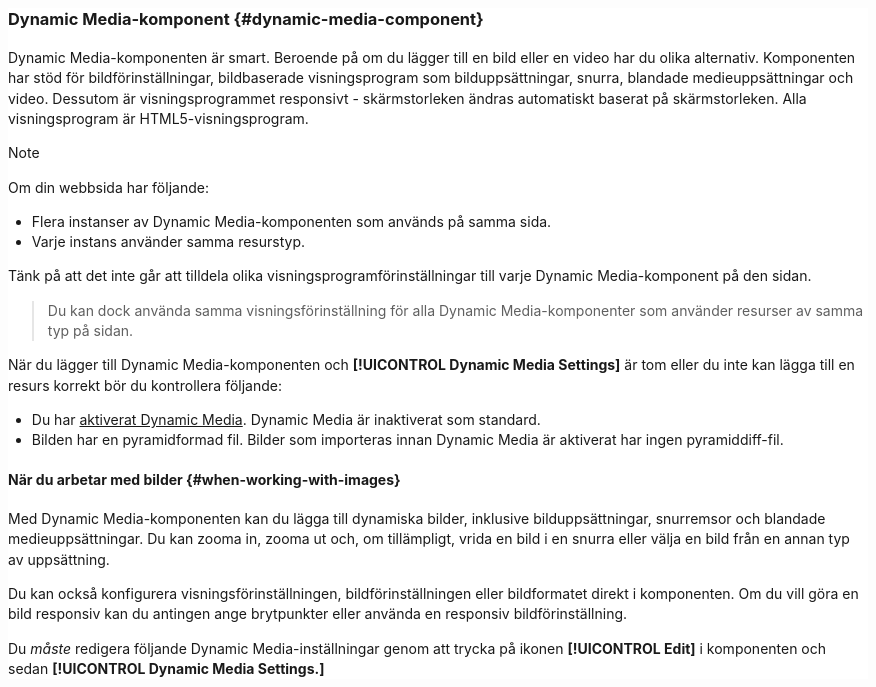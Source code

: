 ### Dynamic Media-komponent {#dynamic-media-component}

Dynamic Media-komponenten är smart. Beroende på om du lägger till en bild eller en video har du olika alternativ. Komponenten har stöd för bildförinställningar, bildbaserade visningsprogram som bilduppsättningar, snurra, blandade medieuppsättningar och video. Dessutom är visningsprogrammet responsivt - skärmstorleken ändras automatiskt baserat på skärmstorleken. Alla visningsprogram är HTML5-visningsprogram.

>[!NOTE]
>
>Om din webbsida har följande:
>
>* Flera instanser av Dynamic Media-komponenten som används på samma sida.
>* Varje instans använder samma resurstyp.

>
>
Tänk på att det inte går att tilldela olika visningsprogramförinställningar till varje Dynamic Media-komponent på den sidan.
>
>Du kan dock använda samma visningsförinställning för alla Dynamic Media-komponenter som använder resurser av samma typ på sidan.

När du lägger till Dynamic Media-komponenten och **[!UICONTROL Dynamic Media Settings]** är tom eller du inte kan lägga till en resurs korrekt bör du kontrollera följande:

* Du har [aktiverat Dynamic Media](/help/assets/config-dynamic.md). Dynamic Media är inaktiverat som standard.
* Bilden har en pyramidformad fil. Bilder som importeras innan Dynamic Media är aktiverat har ingen pyramiddiff-fil.

#### När du arbetar med bilder {#when-working-with-images}

Med Dynamic Media-komponenten kan du lägga till dynamiska bilder, inklusive bilduppsättningar, snurremsor och blandade medieuppsättningar. Du kan zooma in, zooma ut och, om tillämpligt, vrida en bild i en snurra eller välja en bild från en annan typ av uppsättning.

Du kan också konfigurera visningsförinställningen, bildförinställningen eller bildformatet direkt i komponenten. Om du vill göra en bild responsiv kan du antingen ange brytpunkter eller använda en responsiv bildförinställning.

Du *måste* redigera följande Dynamic Media-inställningar genom att trycka på ikonen **[!UICONTROL Edit]** i komponenten och sedan **[!UICONTROL Dynamic Media Settings.]**
